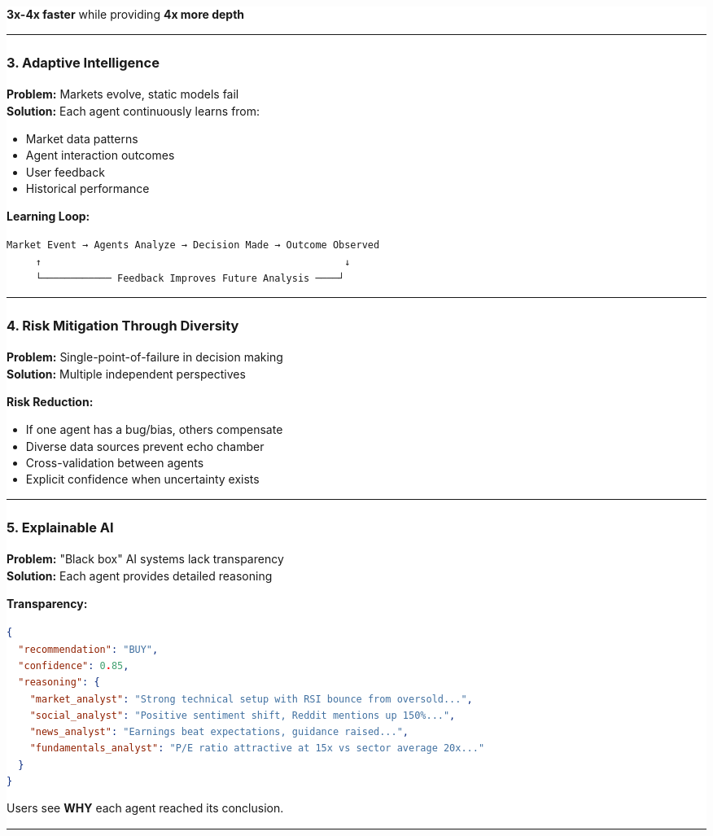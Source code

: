 **3x-4x faster** while providing **4x more depth**

---

### 3. **Adaptive Intelligence**
**Problem:** Markets evolve, static models fail  
**Solution:** Each agent continuously learns from:
- Market data patterns
- Agent interaction outcomes
- User feedback
- Historical performance

**Learning Loop:**
```
Market Event → Agents Analyze → Decision Made → Outcome Observed
     ↑                                                    ↓
     └──────────── Feedback Improves Future Analysis ────┘
```

---

### 4. **Risk Mitigation Through Diversity**
**Problem:** Single-point-of-failure in decision making  
**Solution:** Multiple independent perspectives

**Risk Reduction:**
- If one agent has a bug/bias, others compensate
- Diverse data sources prevent echo chamber
- Cross-validation between agents
- Explicit confidence when uncertainty exists

---

### 5. **Explainable AI**
**Problem:** "Black box" AI systems lack transparency  
**Solution:** Each agent provides detailed reasoning

**Transparency:**
```json
{
  "recommendation": "BUY",
  "confidence": 0.85,
  "reasoning": {
    "market_analyst": "Strong technical setup with RSI bounce from oversold...",
    "social_analyst": "Positive sentiment shift, Reddit mentions up 150%...",
    "news_analyst": "Earnings beat expectations, guidance raised...",
    "fundamentals_analyst": "P/E ratio attractive at 15x vs sector average 20x..."
  }
}
```

Users see **WHY** each agent reached its conclusion.

---
